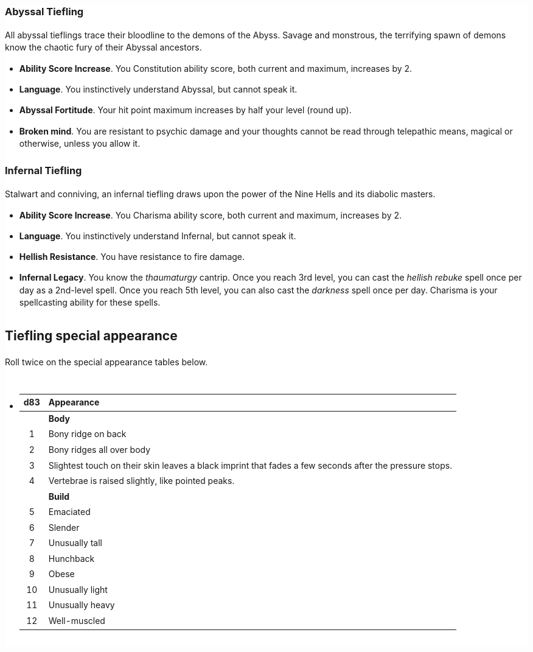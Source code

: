 ### Abyssal Tiefling
All abyssal tieflings trace their bloodline to the demons of the Abyss. Savage and monstrous, the terrifying spawn of demons know the chaotic fury of their Abyssal ancestors.

<div class="columnsthree">

- **Ability Score Increase**. You Constitution ability score, both current and maximum, increases by 2.

- **Language**. You instinctively understand Abyssal, but cannot speak it.

- **Abyssal Fortitude**. Your hit point maximum increases by half your level (round up).

- **Broken mind**. You are resistant to psychic damage and your thoughts cannot be read through telepathic means, magical or otherwise, unless you allow it.

</div>

### Infernal Tiefling
Stalwart and conniving, an infernal tiefling draws upon the power of the Nine Hells and its diabolic masters.

<div class="columnsthree">

- **Ability Score Increase**. You Charisma ability score, both current and maximum, increases by 2.

- **Language**. You instinctively understand Infernal, but cannot speak it.

- **Hellish Resistance**. You have resistance to fire damage.

- **Infernal Legacy**. You know the *thaumaturgy* cantrip. Once you reach 3rd level, you can cast the *hellish rebuke* spell once per day as a 2nd-level spell. Once you reach 5th level, you can also cast the *darkness* spell once per day. Charisma is your spellcasting ability for these spells.

</div>

## <a class="internal-link" name="internal-appearance">Tiefling special appearance</a>
Roll twice on the special appearance tables below.

<div class="columns">

-   | d83 | Appearance |
    |:---:|:-----------|
    || **Body** ||
    | 1 | Bony ridge on back |
    | 2 | Bony ridges all over body |
    | 3 | Slightest touch on their skin leaves a black imprint that fades a few seconds after the pressure stops. |
    | 4 | Vertebrae is raised slightly, like pointed peaks. |
    || **Build** ||
    | 5 | Emaciated |
    | 6 | Slender |
    | 7 | Unusually tall |
    | 8 | Hunchback |
    | 9 | Obese |
    | 10 | Unusually light |
    | 11 | Unusually heavy |
    | 12 | Well-muscled |